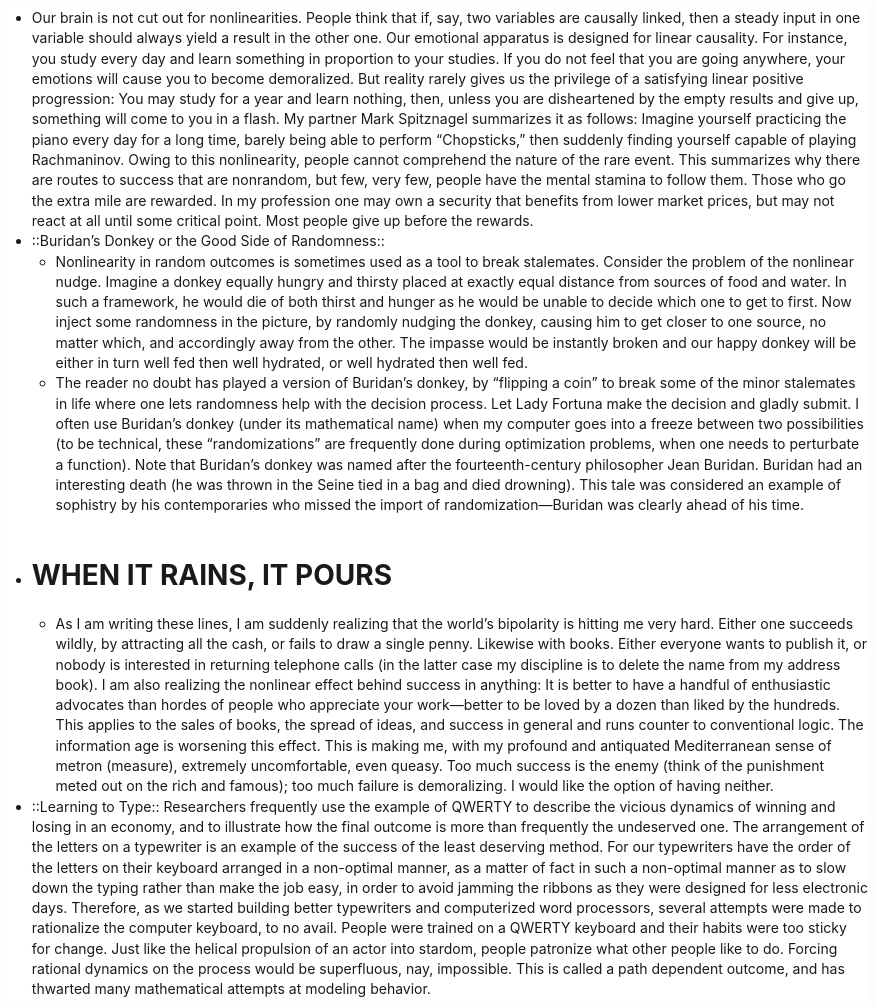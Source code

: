   - Our brain is not cut out for nonlinearities. People think that if, say, two variables are causally linked, then a steady input in one variable should always yield a result in the other one. Our emotional apparatus is designed for linear causality. For instance, you study every day and learn something in proportion to your studies. If you do not feel that you are going anywhere, your emotions will cause you to become demoralized. But reality rarely gives us the privilege of a satisfying linear positive progression: You may study for a year and learn nothing, then, unless you are disheartened by the empty results and give up, something will come to you in a flash. My partner Mark Spitznagel summarizes it as follows: Imagine yourself practicing the piano every day for a long time, barely being able to perform “Chopsticks,” then suddenly finding yourself capable of playing Rachmaninov. Owing to this nonlinearity, people cannot comprehend the nature of the rare event. This summarizes why there are routes to success that are nonrandom, but few, very few, people have the mental stamina to follow them. Those who go the extra mile are rewarded. In my profession one may own a security that benefits from lower market prices, but may not react at all until some critical point. Most people give up before the rewards.
- ::Buridan’s Donkey or the Good Side of Randomness:: 
  - Nonlinearity in random outcomes is sometimes used as a tool to break stalemates. Consider the problem of the nonlinear nudge. Imagine a donkey equally hungry and thirsty placed at exactly equal distance from sources of food and water. In such a framework, he would die of both thirst and hunger as he would be unable to decide which one to get to first. Now inject some randomness in the picture, by randomly nudging the donkey, causing him to get closer to one source, no matter which, and accordingly away from the other. The impasse would be instantly broken and our happy donkey will be either in turn well fed then well hydrated, or well hydrated then well fed. 
  - The reader no doubt has played a version of Buridan’s donkey, by “flipping a coin” to break some of the minor stalemates in life where one lets randomness help with the decision process. Let Lady Fortuna make the decision and gladly submit. I often use Buridan’s donkey (under its mathematical name) when my computer goes into a freeze between two possibilities (to be technical, these “randomizations” are frequently done during optimization problems, when one needs to perturbate a function). Note that Buridan’s donkey was named after the fourteenth-century philosopher Jean Buridan. Buridan had an interesting death (he was thrown in the Seine tied in a bag and died drowning). This tale was considered an example of sophistry by his contemporaries who missed the import of randomization—Buridan was clearly ahead of his time.
- # WHEN IT RAINS, IT POURS 
  - As I am writing these lines, I am suddenly realizing that the world’s bipolarity is hitting me very hard. Either one succeeds wildly, by attracting all the cash, or fails to draw a single penny. Likewise with books. Either everyone wants to publish it, or nobody is interested in returning telephone calls (in the latter case my discipline is to delete the name from my address book). I am also realizing the nonlinear effect behind success in anything: It is better to have a handful of enthusiastic advocates than hordes of people who appreciate your work—better to be loved by a dozen than liked by the hundreds. This applies to the sales of books, the spread of ideas, and success in general and runs counter to conventional logic. The information age is worsening this effect. This is making me, with my profound and antiquated Mediterranean sense of metron (measure), extremely uncomfortable, even queasy. Too much success is the enemy (think of the punishment meted out on the rich and famous); too much failure is demoralizing. I would like the option of having neither.
- ::Learning to Type::
  Researchers frequently use the example of QWERTY to describe the vicious dynamics of winning and losing in an economy, and to illustrate how the final outcome is more than frequently the undeserved one. The arrangement of the letters on a typewriter is an example of the success of the least deserving method. For our typewriters have the order of the letters on their keyboard arranged in a non-optimal manner, as a matter of fact in such a non-optimal manner as to slow down the typing rather than make the job easy, in order to avoid jamming the ribbons as they were designed for less electronic days. Therefore, as we started building better typewriters and computerized word processors, several attempts were made to rationalize the computer keyboard, to no avail. People were trained on a QWERTY keyboard and their habits were too sticky for change. Just like the helical propulsion of an actor into stardom, people patronize what other people like to do. Forcing rational dynamics on the process would be superfluous, nay, impossible. This is called a path dependent outcome, and has thwarted many mathematical attempts at modeling behavior.

